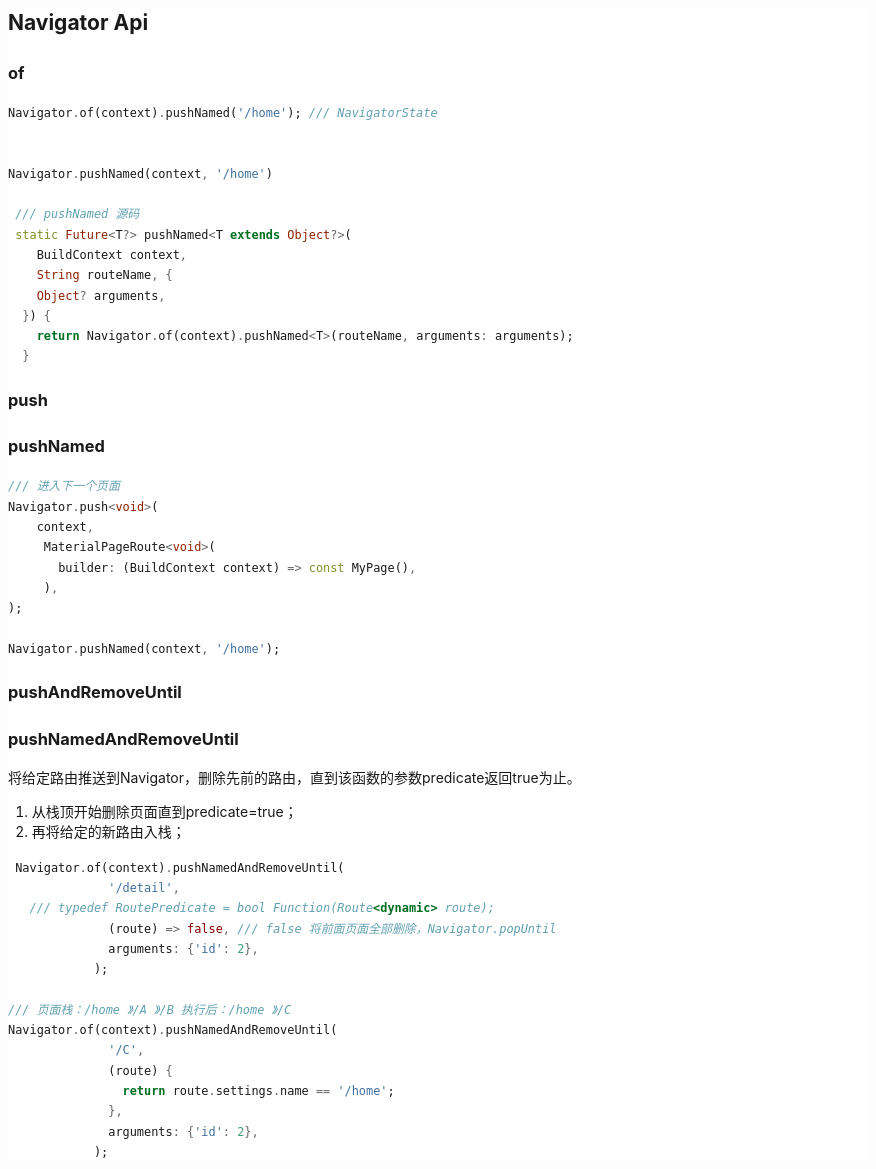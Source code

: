 



## Navigator Api

### of 

```dart
Navigator.of(context).pushNamed('/home'); /// NavigatorState


Navigator.pushNamed(context, '/home') 
  
 /// pushNamed 源码
 static Future<T?> pushNamed<T extends Object?>(
    BuildContext context,
    String routeName, {
    Object? arguments,
  }) {
    return Navigator.of(context).pushNamed<T>(routeName, arguments: arguments);
  }
```

### push 

### pushNamed

```dart
/// 进入下一个页面
Navigator.push<void>(
    context,
     MaterialPageRoute<void>(
       builder: (BuildContext context) => const MyPage(),
     ),
);

Navigator.pushNamed(context, '/home');
```

### pushAndRemoveUntil 

### pushNamedAndRemoveUntil

将给定路由推送到Navigator，删除先前的路由，直到该函数的参数predicate返回true为止。

1. 从栈顶开始删除页面直到predicate=true；
2. 再将给定的新路由入栈；

```dart
 Navigator.of(context).pushNamedAndRemoveUntil(
              '/detail',
   /// typedef RoutePredicate = bool Function(Route<dynamic> route);
              (route) => false, /// false 将前面页面全部删除，Navigator.popUntil 
              arguments: {'id': 2},
            );

/// 页面栈：/home 》/A 》/B 执行后：/home 》/C
Navigator.of(context).pushNamedAndRemoveUntil(
              '/C',
              (route) {
                return route.settings.name == '/home';
              },
              arguments: {'id': 2},
            );

```
